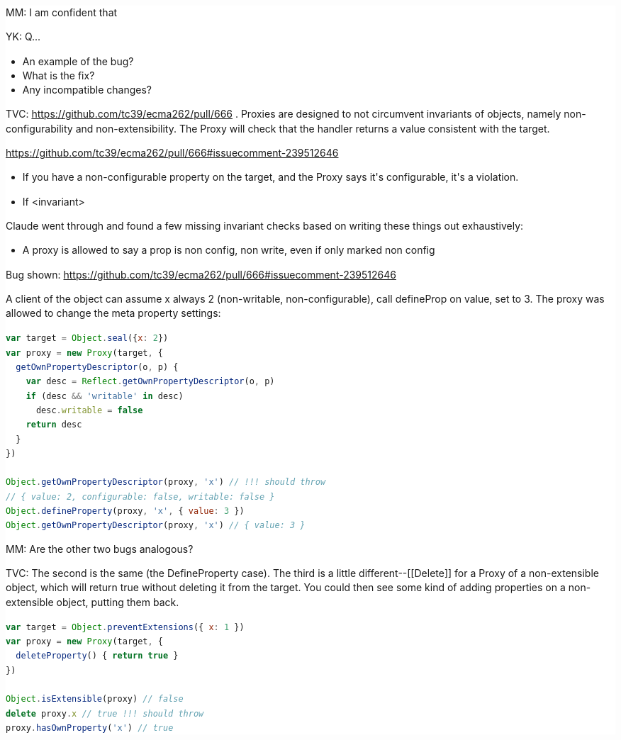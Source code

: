 MM: I am confident that


YK: Q...

- An example of the bug?
- What is the fix?
- Any incompatible changes?


TVC: https://github.com/tc39/ecma262/pull/666 . Proxies are designed to not circumvent invariants of objects, namely non-configurability and non-extensibility. The Proxy will check that the handler returns a value consistent with the target.

https://github.com/tc39/ecma262/pull/666#issuecomment-239512646

- If you have a non-configurable property on the target, and the Proxy says it's configurable, it's a violation.

- If \<invariant\>

Claude went through and found a few missing invariant checks based on writing these things out exhaustively:

- A proxy is allowed to say a prop is non config, non write, even if only marked non config

Bug shown:
https://github.com/tc39/ecma262/pull/666#issuecomment-239512646

A client of the object can assume x always 2 (non-writable, non-configurable), call defineProp on value, set to 3. The proxy was allowed to change the meta property settings:

```js
var target = Object.seal({x: 2})
var proxy = new Proxy(target, {
  getOwnPropertyDescriptor(o, p) {
    var desc = Reflect.getOwnPropertyDescriptor(o, p)
    if (desc && 'writable' in desc)
      desc.writable = false
    return desc
  }
})

Object.getOwnPropertyDescriptor(proxy, 'x') // !!! should throw
// { value: 2, configurable: false, writable: false }
Object.defineProperty(proxy, 'x', { value: 3 })
Object.getOwnPropertyDescriptor(proxy, 'x') // { value: 3 }
```


MM: Are the other two bugs analogous?

TVC: The second is the same (the DefineProperty case). The third is a little different--[[Delete]] for a Proxy of a non-extensible object, which will return true without deleting it from the target. You could then see some kind of adding properties on a non-extensible object, putting them back.

```js
var target = Object.preventExtensions({ x: 1 })
var proxy = new Proxy(target, {
  deleteProperty() { return true }
})

Object.isExtensible(proxy) // false
delete proxy.x // true !!! should throw
proxy.hasOwnProperty('x') // true
```
